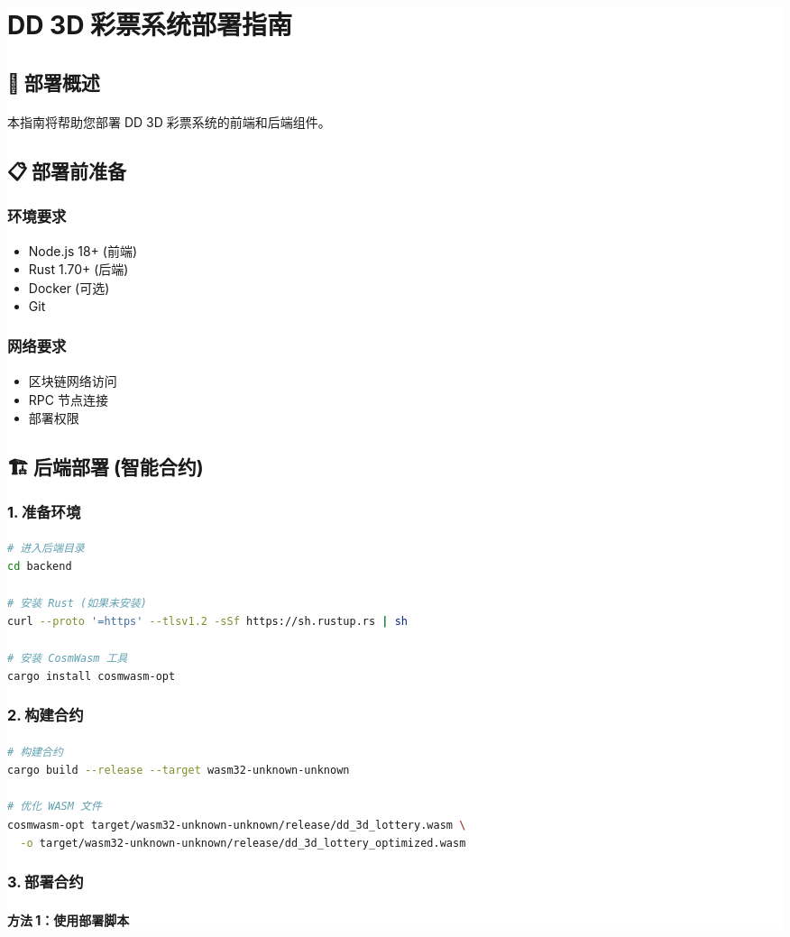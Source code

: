 # DD 3D 彩票系统部署指南

## 🚀 部署概述

本指南将帮助您部署 DD 3D 彩票系统的前端和后端组件。

## 📋 部署前准备

### 环境要求

- Node.js 18+ (前端)
- Rust 1.70+ (后端)
- Docker (可选)
- Git

### 网络要求

- 区块链网络访问
- RPC 节点连接
- 部署权限

## 🏗️ 后端部署 (智能合约)

### 1. 准备环境

```bash
# 进入后端目录
cd backend

# 安装 Rust (如果未安装)
curl --proto '=https' --tlsv1.2 -sSf https://sh.rustup.rs | sh

# 安装 CosmWasm 工具
cargo install cosmwasm-opt
```

### 2. 构建合约

```bash
# 构建合约
cargo build --release --target wasm32-unknown-unknown

# 优化 WASM 文件
cosmwasm-opt target/wasm32-unknown-unknown/release/dd_3d_lottery.wasm \
  -o target/wasm32-unknown-unknown/release/dd_3d_lottery_optimized.wasm
```

### 3. 部署合约

#### 方法 1：使用部署脚本

